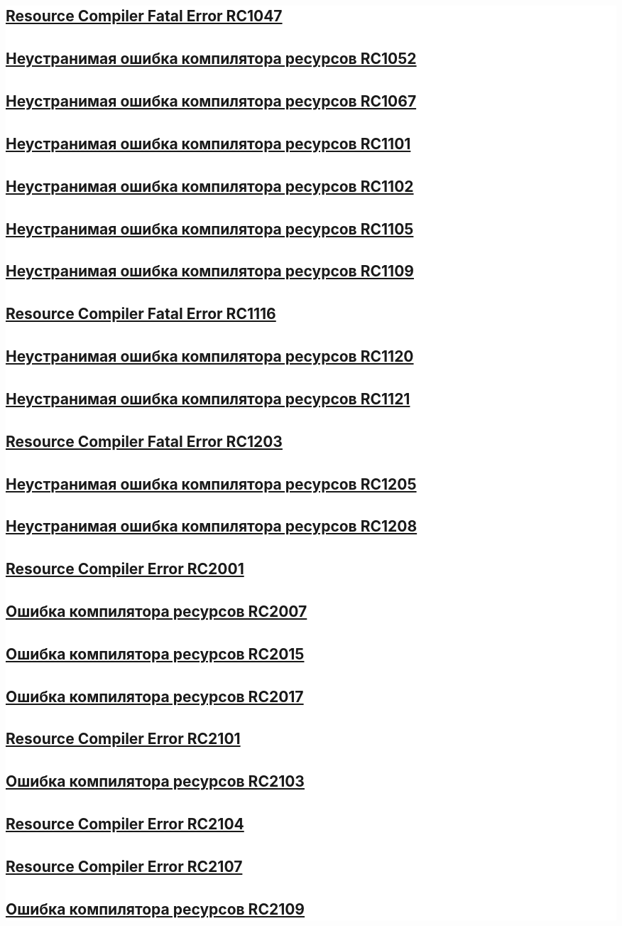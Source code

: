 ## [Resource Compiler Fatal Error RC1047](TocOutOfQuery)
## [Неустранимая ошибка компилятора ресурсов RC1052](resource-compiler-fatal-error-rc1052.md)
## [Неустранимая ошибка компилятора ресурсов RC1067](resource-compiler-fatal-error-rc1067.md)
## [Неустранимая ошибка компилятора ресурсов RC1101](resource-compiler-fatal-error-rc1101.md)
## [Неустранимая ошибка компилятора ресурсов RC1102](resource-compiler-fatal-error-rc1102.md)
## [Неустранимая ошибка компилятора ресурсов RC1105](resource-compiler-fatal-error-rc1105.md)
## [Неустранимая ошибка компилятора ресурсов RC1109](resource-compiler-fatal-error-rc1109.md)
## [Resource Compiler Fatal Error RC1116](TocOutOfQuery)
## [Неустранимая ошибка компилятора ресурсов RC1120](resource-compiler-fatal-error-rc1120.md)
## [Неустранимая ошибка компилятора ресурсов RC1121](resource-compiler-fatal-error-rc1121.md)
## [Resource Compiler Fatal Error RC1203](TocOutOfQuery)
## [Неустранимая ошибка компилятора ресурсов RC1205](resource-compiler-fatal-error-rc1205.md)
## [Неустранимая ошибка компилятора ресурсов RC1208](resource-compiler-fatal-error-rc1208.md)
## [Resource Compiler Error RC2001](TocOutOfQuery)
## [Ошибка компилятора ресурсов RC2007](resource-compiler-error-rc2007.md)
## [Ошибка компилятора ресурсов RC2015](resource-compiler-error-rc2015.md)
## [Ошибка компилятора ресурсов RC2017](resource-compiler-error-rc2017.md)
## [Resource Compiler Error RC2101](TocOutOfQuery)
## [Ошибка компилятора ресурсов RC2103](resource-compiler-error-rc2103.md)
## [Resource Compiler Error RC2104](TocOutOfQuery)
## [Resource Compiler Error RC2107](TocOutOfQuery)
## [Ошибка компилятора ресурсов RC2109](resource-compiler-error-rc2109.md)